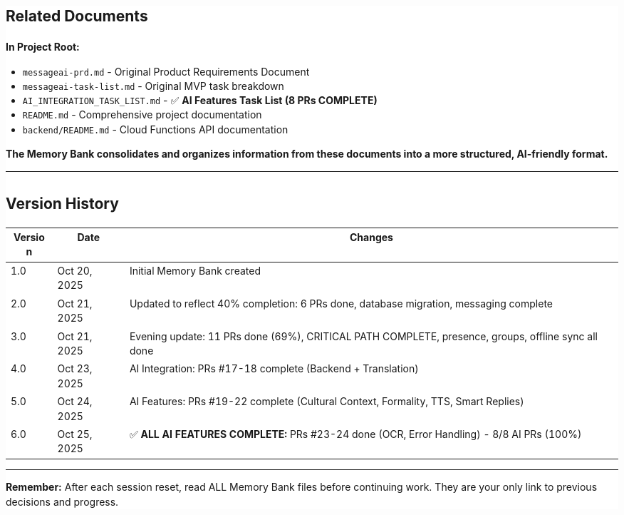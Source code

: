 
## Related Documents

**In Project Root:**
- `messageai-prd.md` - Original Product Requirements Document
- `messageai-task-list.md` - Original MVP task breakdown
- `AI_INTEGRATION_TASK_LIST.md` - ✅ **AI Features Task List (8 PRs COMPLETE)**
- `README.md` - Comprehensive project documentation
- `backend/README.md` - Cloud Functions API documentation

**The Memory Bank consolidates and organizes information from these documents into a more structured, AI-friendly format.**

---

## Version History

| Version | Date | Changes |
|---------|------|---------|
| 1.0 | Oct 20, 2025 | Initial Memory Bank created |
| 2.0 | Oct 21, 2025 | Updated to reflect 40% completion: 6 PRs done, database migration, messaging complete |
| 3.0 | Oct 21, 2025 | Evening update: 11 PRs done (69%), CRITICAL PATH COMPLETE, presence, groups, offline sync all done |
| 4.0 | Oct 23, 2025 | AI Integration: PRs #17-18 complete (Backend + Translation) |
| 5.0 | Oct 24, 2025 | AI Features: PRs #19-22 complete (Cultural Context, Formality, TTS, Smart Replies) |
| 6.0 | Oct 25, 2025 | ✅ **ALL AI FEATURES COMPLETE:** PRs #23-24 done (OCR, Error Handling) - 8/8 AI PRs (100%) |

---

**Remember:** After each session reset, read ALL Memory Bank files before continuing work. They are your only link to previous decisions and progress.

